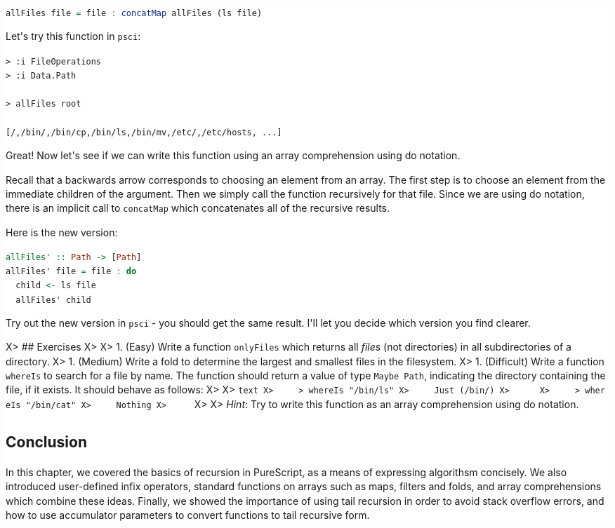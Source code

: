 ```haskell
allFiles file = file : concatMap allFiles (ls file)
```

Let's try this function in `psci`:

```text
> :i FileOperations
> :i Data.Path

> allFiles root
  
[/,/bin/,/bin/cp,/bin/ls,/bin/mv,/etc/,/etc/hosts, ...]
```

Great! Now let's see if we can write this function using an array comprehension using do notation.

Recall that a backwards arrow corresponds to choosing an element from an array. The first step is to choose an element from the immediate children of the argument. Then we simply call the function recursively for that file. Since we are using do notation, there is an implicit call to `concatMap` which concatenates all of the recursive results.

Here is the new version:

```haskell
allFiles' :: Path -> [Path]
allFiles' file = file : do
  child <- ls file
  allFiles' child
```

Try out the new version in `psci` - you should get the same result. I'll let you decide which version you find clearer.

X> ## Exercises
X> 
X> 1. (Easy) Write a function `onlyFiles` which returns all _files_ (not directories) in all subdirectories of a directory.
X> 1. (Medium) Write a fold to determine the largest and smallest files in the filesystem. 
X> 1. (Difficult) Write a function `whereIs` to search for a file by name. The function should return a value of type `Maybe Path`, indicating the directory containing the file, if it exists. It should behave as follows:
X> 
X>     ```text
X>     > whereIs "/bin/ls"
X>     Just (/bin/)
X>     
X>     > whereIs "/bin/cat"
X>     Nothing
X>     ```
X> 
X>     _Hint_: Try to write this function as an array comprehension using do notation.

## Conclusion

In this chapter, we covered the basics of recursion in PureScript, as a means of expressing algorithsm concisely. We also introduced user-defined infix operators, standard functions on arrays such as maps, filters and folds, and array comprehensions which combine these ideas. Finally, we showed the importance of using tail recursion in order to avoid stack overflow errors, and how to use accumulator parameters to convert functions to tail recursive form.

